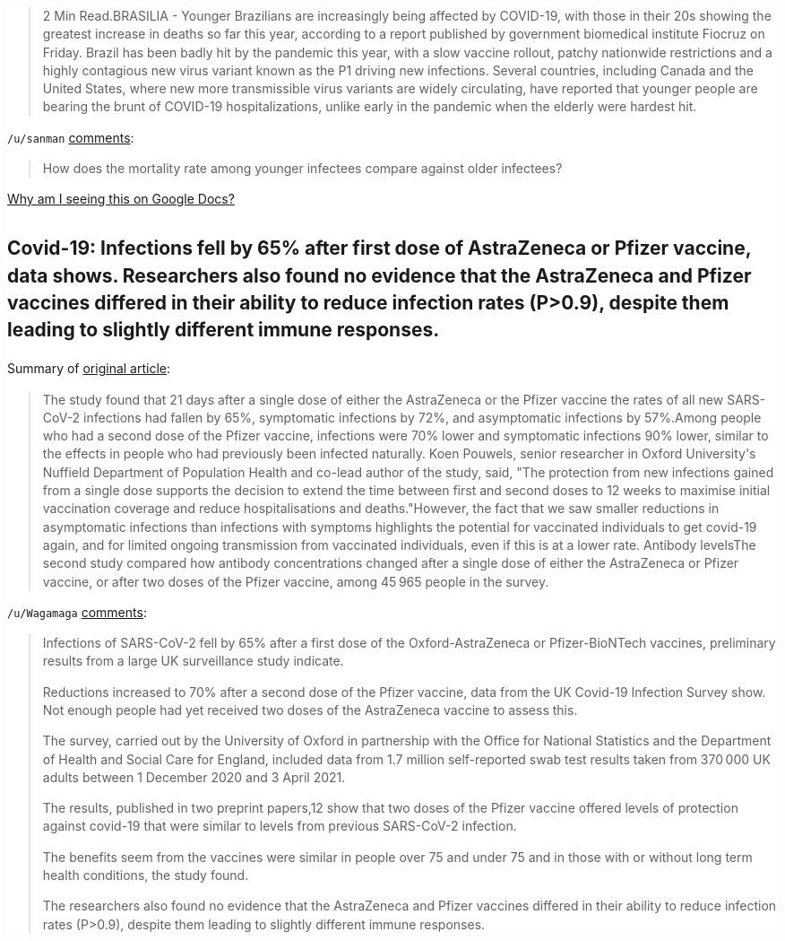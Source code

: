 > 2 Min Read.BRASILIA - Younger Brazilians are increasingly being affected by COVID-19, with those in their 20s showing the greatest increase in deaths so far this year, according to a report published by government biomedical institute Fiocruz on Friday. Brazil has been badly hit by the pandemic this year, with a slow vaccine rollout, patchy nationwide restrictions and a highly contagious new virus variant known as the P1 driving new infections. Several countries, including Canada and the United States, where new more transmissible virus variants are widely circulating, have reported that younger people are bearing the brunt of COVID-19 hospitalizations, unlike early in the pandemic when the elderly were hardest hit.

`/u/sanman` [comments](https://www.reddit.com/r/science/comments/mx7jg0/younger_brazilians_increasingly_hit_by_covid19/):

> How does the mortality rate among younger infectees compare against older infectees?

[Why am I seeing this on Google Docs?](https://docs.google.com/document/d/1Dc6We63vOXIZsc0op-Bt4abqkYjXzOigalQqFxmvvbM/edit?usp=sharing)

## Covid-19: Infections fell by 65% after first dose of AstraZeneca or Pfizer vaccine, data shows. Researchers also found no evidence that the AstraZeneca and Pfizer vaccines differed in their ability to reduce infection rates (P>0.9), despite them leading to slightly different immune responses.

Summary of [original article](https://www.bmj.com/content/373/bmj.n1068):

> The study found that 21 days after a single dose of either the AstraZeneca or the Pfizer vaccine the rates of all new SARS-CoV-2 infections had fallen by 65%, symptomatic infections by 72%, and asymptomatic infections by 57%.Among people who had a second dose of the Pfizer vaccine, infections were 70% lower and symptomatic infections 90% lower, similar to the effects in people who had previously been infected naturally. Koen Pouwels, senior researcher in Oxford University's Nuffield Department of Population Health and co-lead author of the study, said, "The protection from new infections gained from a single dose supports the decision to extend the time between first and second doses to 12 weeks to maximise initial vaccination coverage and reduce hospitalisations and deaths."However, the fact that we saw smaller reductions in asymptomatic infections than infections with symptoms highlights the potential for vaccinated individuals to get covid-19 again, and for limited ongoing transmission from vaccinated individuals, even if this is at a lower rate. Antibody levelsThe second study compared how antibody concentrations changed after a single dose of either the AstraZeneca or Pfizer vaccine, or after two doses of the Pfizer vaccine, among 45 965 people in the survey.

`/u/Wagamaga` [comments](https://www.reddit.com/r/science/comments/mwto3w/covid19_infections_fell_by_65_after_first_dose_of/):

> Infections of SARS-CoV-2 fell by 65% after a first dose of the Oxford-AstraZeneca or Pfizer-BioNTech vaccines, preliminary results from a large UK surveillance study indicate.
> 
> Reductions increased to 70% after a second dose of the Pfizer vaccine, data from the UK Covid-19 Infection Survey show. Not enough people had yet received two doses of the AstraZeneca vaccine to assess this.
> 
> The survey, carried out by the University of Oxford in partnership with the Office for National Statistics and the Department of Health and Social Care for England, included data from 1.7 million self-reported swab test results taken from 370 000 UK adults between 1 December 2020 and 3 April 2021.
> 
> The results, published in two preprint papers,12 show that two doses of the Pfizer vaccine offered levels of protection against covid-19 that were similar to levels from previous SARS-CoV-2 infection.
> 
> The benefits seem from the vaccines were similar in people over 75 and under 75 and in those with or without long term health conditions, the study found.
> 
> The researchers also found no evidence that the AstraZeneca and Pfizer vaccines differed in their ability to reduce infection rates (P>0.9), despite them leading to slightly different immune responses.
> 